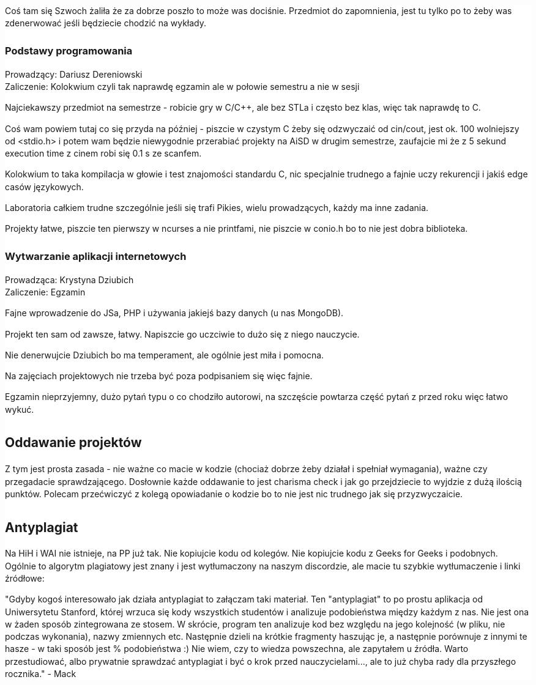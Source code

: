 Coś tam się Szwoch żaliła że za dobrze poszło to może was dociśnie. Przedmiot do zapomnienia, jest tu tylko po to żeby was zdenerwować jeśli będziecie chodzić na wykłady.<br>

### Podstawy programowania
Prowadzący: Dariusz Dereniowski<br>
Zaliczenie: Kolokwium czyli tak naprawdę egzamin ale w połowie semestru a nie w sesji<br>

Najciekawszy przedmiot na semestrze - robicie gry w C/C++, ale bez STLa i często bez klas, więc tak naprawdę to C.<br>

Coś wam powiem tutaj co się przyda na później - piszcie w czystym C żeby się odzwyczaić od cin/cout, <iostream> jest ok. 100 wolniejszy od <stdio.h> i potem wam będzie niewygodnie przerabiać projekty na AiSD w drugim semestrze, zaufajcie mi że z 5 sekund execution time z cinem robi się 0.1 s ze scanfem.<br>

Kolokwium to taka kompilacja w głowie i test znajomości standardu C, nic specjalnie trudnego a fajnie uczy rekurencji i jakiś edge casów językowych.<br>

Laboratoria całkiem trudne szczególnie jeśli się trafi Pikies, wielu prowadzących, każdy ma inne zadania.<br>

Projekty łatwe, piszcie ten pierwszy w ncurses a nie printfami, nie piszcie w conio.h bo to nie jest dobra biblioteka.<br>

### Wytwarzanie aplikacji internetowych
Prowadząca: Krystyna Dziubich<br>
Zaliczenie: Egzamin<br>

Fajne wprowadzenie do JSa, PHP i używania jakiejś bazy danych (u nas MongoDB).<br>

Projekt ten sam od zawsze, łatwy. Napiszcie go uczciwie to dużo się z niego nauczycie.<br>

Nie denerwujcie Dziubich bo ma temperament, ale ogólnie jest miła i pomocna.<br>

Na zajęciach projektowych nie trzeba być poza podpisaniem się więc fajnie.<br>

Egzamin nieprzyjemny, dużo pytań typu o co chodziło autorowi, na szczęście powtarza część pytań z przed roku więc łatwo wykuć.<br>

## Oddawanie projektów

Z tym jest prosta zasada - nie ważne co macie w kodzie (chociaż dobrze żeby działał i spełniał wymagania), ważne czy przegadacie sprawdzającego. Dosłownie każde oddawanie to jest charisma check i jak go przejdziecie to wyjdzie z dużą ilością punktów. Polecam przećwiczyć z kolegą opowiadanie o kodzie bo to nie jest nic trudnego jak się przyzwyczaicie.<br>

## Antyplagiat

Na HiH i WAI nie istnieje, na PP już tak. Nie kopiujcie kodu od kolegów. Nie kopiujcie kodu z Geeks for Geeks i podobnych. Ogólnie to algorytm plagiatowy jest znany i jest wytłumaczony na naszym discordzie, ale macie tu szybkie wytłumaczenie i linki źródłowe: 

"Gdyby kogoś interesowało jak działa antyplagiat to załączam taki materiał. Ten "antyplagiat" to po prostu aplikacja od Uniwersytetu Stanford, której wrzuca się kody wszystkich studentów i analizuje podobieństwa między każdym z nas. Nie jest ona w żaden sposób zintegrowana ze stosem.  W skrócie, program ten analizuje kod bez względu na jego kolejność (w pliku, nie podczas wykonania), nazwy zmiennych etc. Następnie dzieli na krótkie fragmenty haszując je, a następnie porównuje z innymi te hasze - w taki sposób jest % podobieństwa :) Nie wiem, czy to wiedza powszechna, ale zapytałem u źródła. Warto przestudiować, albo prywatnie sprawdzać antyplagiat i być o krok przed nauczycielami..., ale to już chyba rady dla przyszłego rocznika." - Mack<br>
